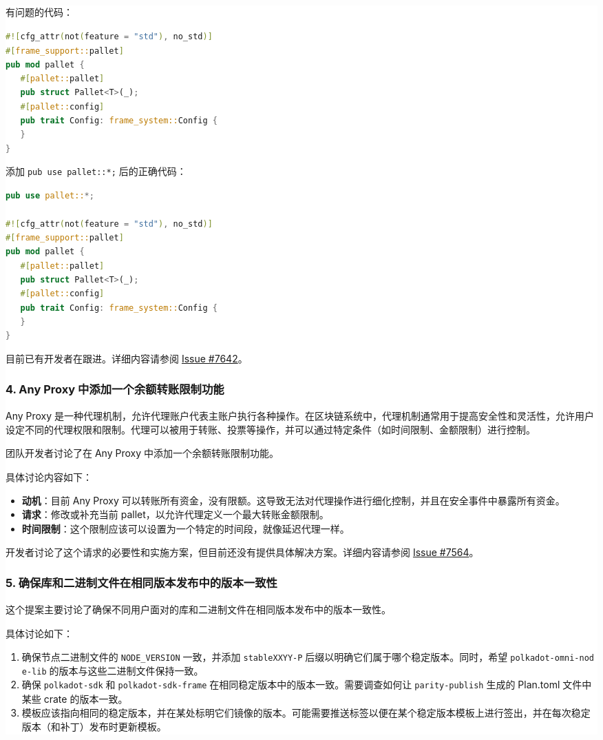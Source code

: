    有问题的代码：
   ```rust
   #![cfg_attr(not(feature = "std"), no_std)]
   #[frame_support::pallet]
   pub mod pallet {
      #[pallet::pallet]
      pub struct Pallet<T>(_);
      #[pallet::config]
      pub trait Config: frame_system::Config {
      }
   }
   ```

   添加 `pub use pallet::*;` 后的正确代码：
   ```rust
   pub use pallet::*;

   #![cfg_attr(not(feature = "std"), no_std)]
   #[frame_support::pallet]
   pub mod pallet {
      #[pallet::pallet]
      pub struct Pallet<T>(_);
      #[pallet::config]
      pub trait Config: frame_system::Config {
      }
   }
   ```
   目前已有开发者在跟进。详细内容请参阅 [Issue #7642](https://github.com/paritytech/polkadot-sdk/issues/7642)。

   

### 4. Any Proxy 中添加一个余额转账限制功能
   Any Proxy 是一种代理机制，允许代理账户代表主账户执行各种操作。在区块链系统中，代理机制通常用于提高安全性和灵活性，允许用户设定不同的代理权限和限制。代理可以被用于转账、投票等操作，并可以通过特定条件（如时间限制、金额限制）进行控制。

  团队开发者讨论了在 Any Proxy 中添加一个余额转账限制功能。

   具体讨论内容如下：

   - **动机**：目前 Any Proxy 可以转账所有资金，没有限额。这导致无法对代理操作进行细化控制，并且在安全事件中暴露所有资金。
   - **请求**：修改或补充当前 pallet，以允许代理定义一个最大转账金额限制。
   - **时间限制**：这个限制应该可以设置为一个特定的时间段，就像延迟代理一样。

   开发者讨论了这个请求的必要性和实施方案，但目前还没有提供具体解决方案。详细内容请参阅 [Issue #7564](https://github.com/paritytech/polkadot-sdk/issues/7564)。 

### 5. 确保库和二进制文件在相同版本发布中的版本一致性

   这个提案主要讨论了确保不同用户面对的库和二进制文件在相同版本发布中的版本一致性。

   具体讨论如下：

   1. 确保节点二进制文件的 `NODE_VERSION` 一致，并添加 `stableXXYY-P` 后缀以明确它们属于哪个稳定版本。同时，希望 `polkadot-omni-node-lib` 的版本与这些二进制文件保持一致。
   2. 确保 `polkadot-sdk` 和 `polkadot-sdk-frame` 在相同稳定版本中的版本一致。需要调查如何让 `parity-publish` 生成的 Plan.toml 文件中某些 crate 的版本一致。
   3. 模板应该指向相同的稳定版本，并在某处标明它们镜像的版本。可能需要推送标签以便在某个稳定版本模板上进行签出，并在每次稳定版本（和补丁）发布时更新模板。
